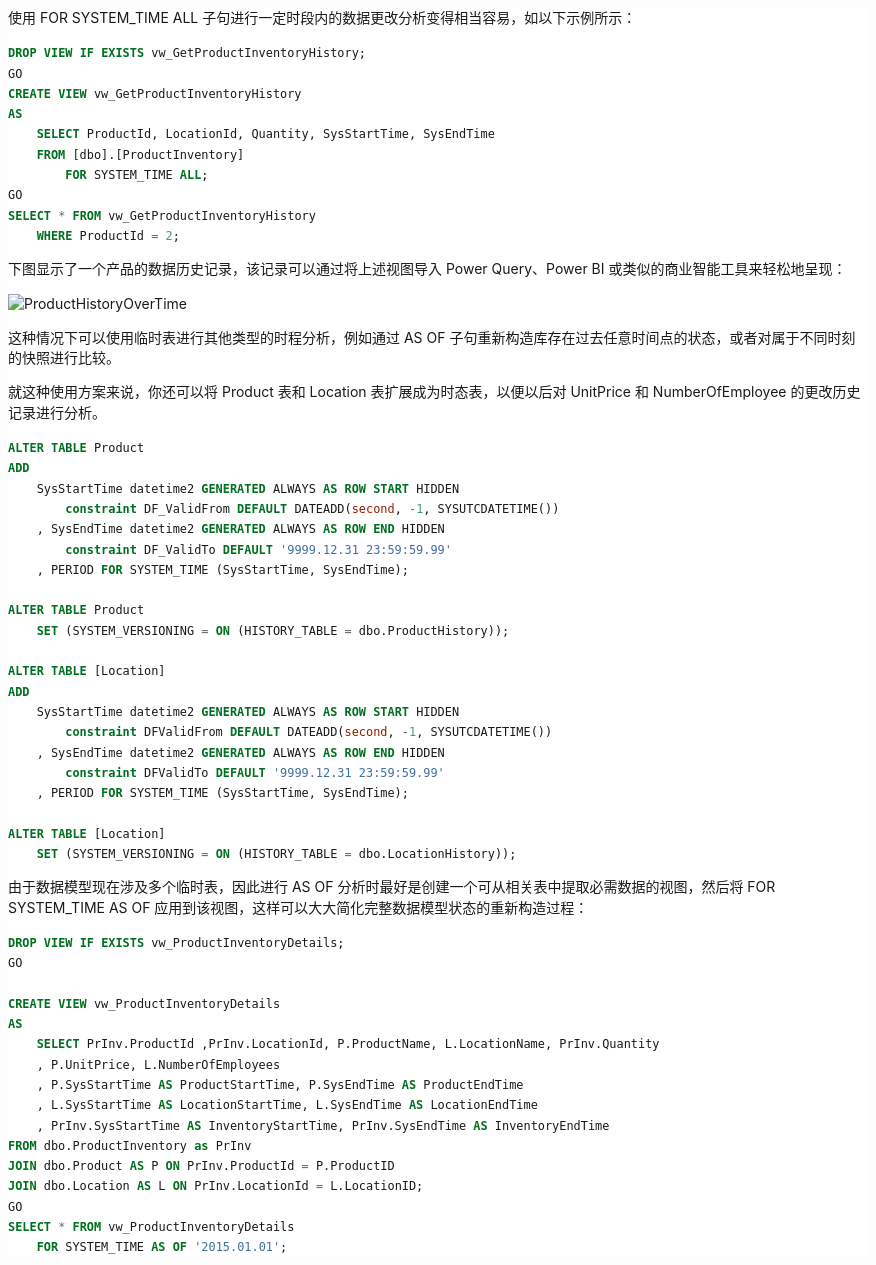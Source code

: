 使用 FOR SYSTEM_TIME ALL 子句进行一定时段内的数据更改分析变得相当容易，如以下示例所示：

```sql
DROP VIEW IF EXISTS vw_GetProductInventoryHistory;
GO
CREATE VIEW vw_GetProductInventoryHistory
AS
    SELECT ProductId, LocationId, Quantity, SysStartTime, SysEndTime
    FROM [dbo].[ProductInventory]
        FOR SYSTEM_TIME ALL;
GO
SELECT * FROM vw_GetProductInventoryHistory
    WHERE ProductId = 2;
```

下图显示了一个产品的数据历史记录，该记录可以通过将上述视图导入 Power Query、Power BI 或类似的商业智能工具来轻松地呈现：

![ProductHistoryOverTime](../../relational-databases/tables/media/producthistoryovertime.png "ProductHistoryOverTime")

这种情况下可以使用临时表进行其他类型的时程分析，例如通过 AS OF 子句重新构造库存在过去任意时间点的状态，或者对属于不同时刻的快照进行比较。

就这种使用方案来说，你还可以将 Product 表和 Location 表扩展成为时态表，以便以后对 UnitPrice 和 NumberOfEmployee 的更改历史记录进行分析。

```sql
ALTER TABLE Product
ADD
    SysStartTime datetime2 GENERATED ALWAYS AS ROW START HIDDEN
        constraint DF_ValidFrom DEFAULT DATEADD(second, -1, SYSUTCDATETIME())
    , SysEndTime datetime2 GENERATED ALWAYS AS ROW END HIDDEN
        constraint DF_ValidTo DEFAULT '9999.12.31 23:59:59.99'
    , PERIOD FOR SYSTEM_TIME (SysStartTime, SysEndTime);

ALTER TABLE Product
    SET (SYSTEM_VERSIONING = ON (HISTORY_TABLE = dbo.ProductHistory));

ALTER TABLE [Location]
ADD
    SysStartTime datetime2 GENERATED ALWAYS AS ROW START HIDDEN
        constraint DFValidFrom DEFAULT DATEADD(second, -1, SYSUTCDATETIME())
    , SysEndTime datetime2 GENERATED ALWAYS AS ROW END HIDDEN
        constraint DFValidTo DEFAULT '9999.12.31 23:59:59.99'
    , PERIOD FOR SYSTEM_TIME (SysStartTime, SysEndTime);

ALTER TABLE [Location]
    SET (SYSTEM_VERSIONING = ON (HISTORY_TABLE = dbo.LocationHistory));
```

由于数据模型现在涉及多个临时表，因此进行 AS OF 分析时最好是创建一个可从相关表中提取必需数据的视图，然后将 FOR SYSTEM_TIME AS OF 应用到该视图，这样可以大大简化完整数据模型状态的重新构造过程：

```sql
DROP VIEW IF EXISTS vw_ProductInventoryDetails;
GO

CREATE VIEW vw_ProductInventoryDetails
AS
    SELECT PrInv.ProductId ,PrInv.LocationId, P.ProductName, L.LocationName, PrInv.Quantity
    , P.UnitPrice, L.NumberOfEmployees
    , P.SysStartTime AS ProductStartTime, P.SysEndTime AS ProductEndTime
    , L.SysStartTime AS LocationStartTime, L.SysEndTime AS LocationEndTime
    , PrInv.SysStartTime AS InventoryStartTime, PrInv.SysEndTime AS InventoryEndTime
FROM dbo.ProductInventory as PrInv
JOIN dbo.Product AS P ON PrInv.ProductId = P.ProductID
JOIN dbo.Location AS L ON PrInv.LocationId = L.LocationID;
GO
SELECT * FROM vw_ProductInventoryDetails
    FOR SYSTEM_TIME AS OF '2015.01.01';
```